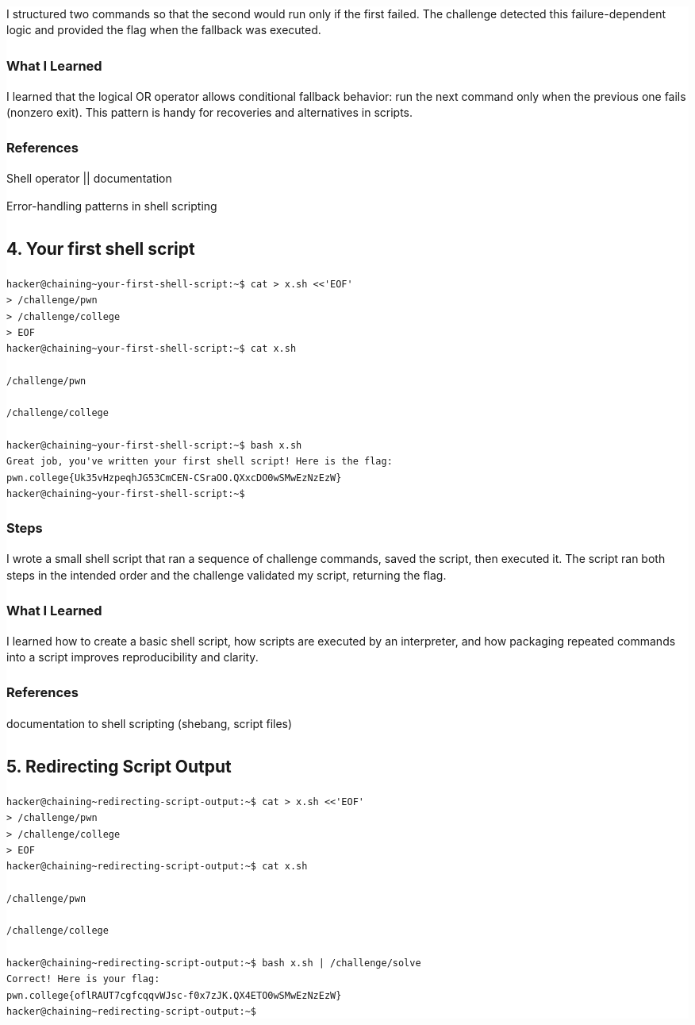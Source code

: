I structured two commands so that the second would run only if the first failed. The challenge detected this failure-dependent logic and provided the flag when the fallback was executed.

### What I Learned

I learned that the logical OR operator allows conditional fallback behavior: run the next command only when the previous one fails (nonzero exit). This pattern is handy for recoveries and alternatives in scripts.

### References

Shell operator || documentation

Error-handling patterns in shell scripting
## 4. Your first shell script
```
hacker@chaining~your-first-shell-script:~$ cat > x.sh <<'EOF'
> /challenge/pwn
> /challenge/college
> EOF
hacker@chaining~your-first-shell-script:~$ cat x.sh

/challenge/pwn

/challenge/college

hacker@chaining~your-first-shell-script:~$ bash x.sh
Great job, you've written your first shell script! Here is the flag:
pwn.college{Uk35vHzpeqhJG53CmCEN-CSraOO.QXxcDO0wSMwEzNzEzW}
hacker@chaining~your-first-shell-script:~$ 
```
### Steps

I wrote a small shell script that ran a sequence of challenge commands, saved the script, then executed it. The script ran both steps in the intended order and the challenge validated my script, returning the flag.

### What I Learned

I learned how to create a basic shell script, how scripts are executed by an interpreter, and how packaging repeated commands into a script improves reproducibility and clarity.

### References

documentation to shell scripting (shebang, script files)

## 5. Redirecting Script Output
```
hacker@chaining~redirecting-script-output:~$ cat > x.sh <<'EOF'
> /challenge/pwn
> /challenge/college
> EOF
hacker@chaining~redirecting-script-output:~$ cat x.sh

/challenge/pwn

/challenge/college

hacker@chaining~redirecting-script-output:~$ bash x.sh | /challenge/solve
Correct! Here is your flag:
pwn.college{oflRAUT7cgfcqqvWJsc-f0x7zJK.QX4ETO0wSMwEzNzEzW}
hacker@chaining~redirecting-script-output:~$ 
```